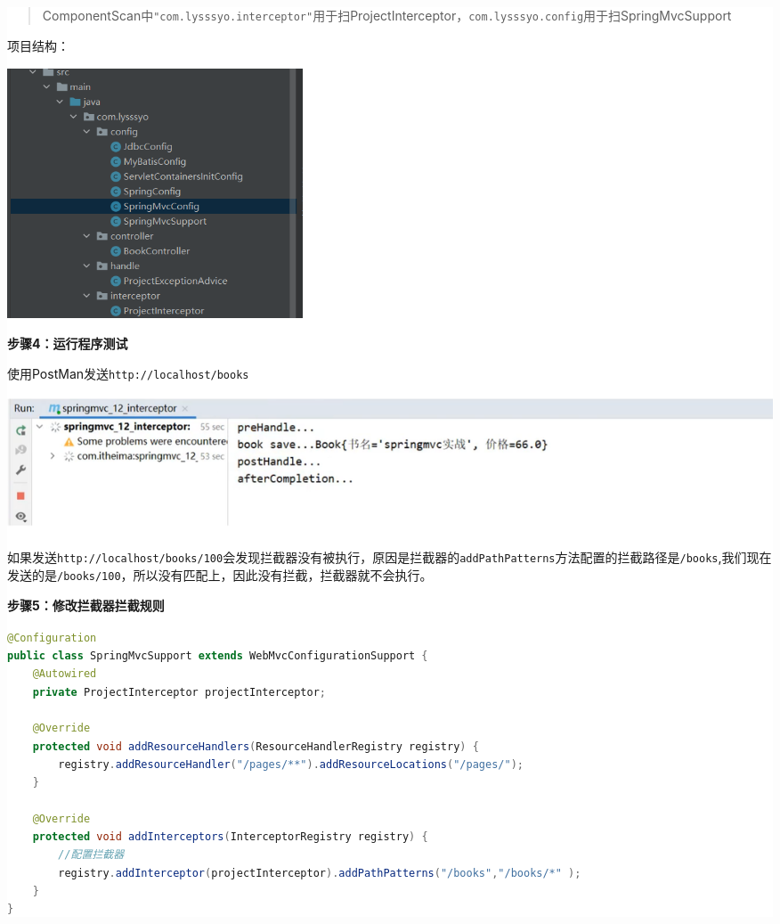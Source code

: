 > ComponentScan中`"com.lysssyo.interceptor"`用于扫ProjectInterceptor，`com.lysssyo.config`用于扫SpringMvcSupport

项目结构：

<img src="/assets/SSM.assets/image-20240531111907502.png" alt="image-20240531111907502" style="zoom:67%;">



**步骤4：运行程序测试**

使用PostMan发送`http://localhost/books`

![1630678114224](/assets/SSM.assets/1630678114224.png)

​		如果发送`http://localhost/books/100`会发现拦截器没有被执行，原因是拦截器的`addPathPatterns`方法配置的拦截路径是`/books`,我们现在发送的是`/books/100`，所以没有匹配上，因此没有拦截，拦截器就不会执行。

**步骤5：修改拦截器拦截规则**

```java
@Configuration
public class SpringMvcSupport extends WebMvcConfigurationSupport {
    @Autowired
    private ProjectInterceptor projectInterceptor;

    @Override
    protected void addResourceHandlers(ResourceHandlerRegistry registry) {
        registry.addResourceHandler("/pages/**").addResourceLocations("/pages/");
    }

    @Override
    protected void addInterceptors(InterceptorRegistry registry) {
        //配置拦截器
        registry.addInterceptor(projectInterceptor).addPathPatterns("/books","/books/*" );
    }
}
```
